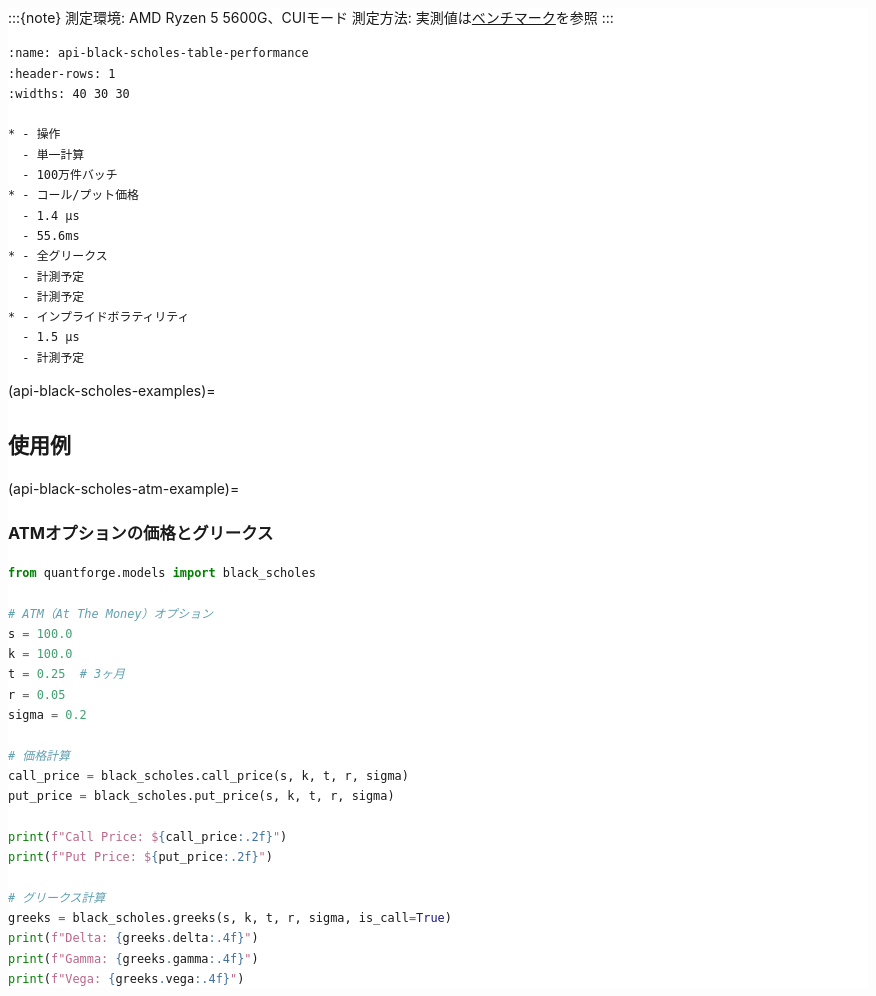 :::{note}
測定環境: AMD Ryzen 5 5600G、CUIモード
測定方法: 実測値は[ベンチマーク](../../performance/benchmarks.md)を参照
:::

```{list-table} パフォーマンス指標
:name: api-black-scholes-table-performance
:header-rows: 1
:widths: 40 30 30

* - 操作
  - 単一計算
  - 100万件バッチ
* - コール/プット価格
  - 1.4 μs
  - 55.6ms
* - 全グリークス
  - 計測予定
  - 計測予定
* - インプライドボラティリティ
  - 1.5 μs
  - 計測予定
```

(api-black-scholes-examples)=
## 使用例

(api-black-scholes-atm-example)=
### ATMオプションの価格とグリークス

```python
from quantforge.models import black_scholes

# ATM（At The Money）オプション
s = 100.0
k = 100.0
t = 0.25  # 3ヶ月
r = 0.05
sigma = 0.2

# 価格計算
call_price = black_scholes.call_price(s, k, t, r, sigma)
put_price = black_scholes.put_price(s, k, t, r, sigma)

print(f"Call Price: ${call_price:.2f}")
print(f"Put Price: ${put_price:.2f}")

# グリークス計算
greeks = black_scholes.greeks(s, k, t, r, sigma, is_call=True)
print(f"Delta: {greeks.delta:.4f}")
print(f"Gamma: {greeks.gamma:.4f}")
print(f"Vega: {greeks.vega:.4f}")
```
